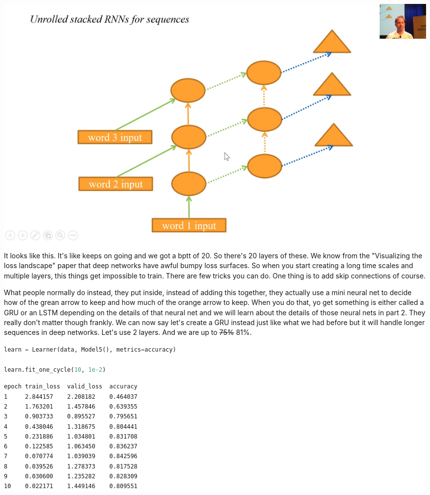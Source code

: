 ![](../../../../images/fastai_p1_v3/lesson_7/41.png)

It looks like this. It's like keeps on going and we got a bptt of 20. So there's 20 layers of these. We know from the "Visualizing the loss landscape" paper that deep networks have awful bumpy loss surfaces. So when you start creating a long time scales and multiple layers, this things get impossible to train. There are few tricks you can do. One thing is to add skip connections of course.

What people normally do instead, they put inside, instead of adding this together, they actually use a mini neural net to decide how of the grean arrow to keep and how much of the orange arrow to keep. When you do that, yo get something is either called a GRU or an LSTM depending on the details of that neural net and we will learn about the details of those neural nets in part 2. They really don't matter though frankly. We can now say let's create a GRU instead just like what we had before but it will handle longer sequences in deep networks. Let's use 2 layers. And we are up to ~~75%~~ 81%.

```python
learn = Learner(data, Model5(), metrics=accuracy)

learn.fit_one_cycle(10, 1e-2)
```

```
epoch train_loss  valid_loss  accuracy
1     2.844157    2.208182    0.464037
2     1.763201    1.457846    0.639355
3     0.903733    0.895527    0.795651
4     0.438046    1.318675    0.804441
5     0.231886    1.034801    0.831708
6     0.122585    1.063450    0.836237
7     0.070774    1.039039    0.842596
8     0.039526    1.278373    0.817528
9     0.030600    1.235282    0.828309
10    0.022171    1.449146    0.809551
```
